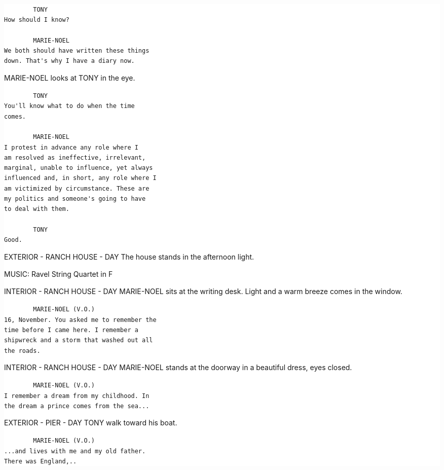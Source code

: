 			TONY
	How should I know?

			MARIE-NOEL
	We both should have written these things
 	down. That's why I have a diary now.

MARIE-NOEL looks at TONY in the eye.


			TONY
	You'll know what to do when the time 	
	comes.

			MARIE-NOEL
	I protest in advance any role where I
 	am resolved as ineffective, irrelevant, 	
	marginal, unable to influence, yet always
 	influenced and, in short, any role where I
 	am victimized by circumstance. These are
 	my politics and someone's going to have 	
	to deal with them. 

			TONY
	Good.

		
EXTERIOR - RANCH HOUSE - DAY 
The house stands in the afternoon light.

MUSIC: Ravel String Quartet in F 

INTERIOR - RANCH HOUSE - DAY
MARIE-NOEL sits at the writing desk. Light and a 
warm breeze comes in the window.


			MARIE-NOEL (V.O.)
	16, November. You asked me to remember the
 	time before I came here. I remember a 	
	shipwreck and a storm that washed out all
 	the roads. 

INTERIOR - RANCH HOUSE - DAY
MARIE-NOEL stands at the doorway in a beautiful 
dress, eyes closed.


			MARIE-NOEL (V.O.)
	I remember a dream from my childhood. In
 	the dream a prince comes from the sea... 

EXTERIOR - PIER - DAY
TONY walk toward his boat.

	
			MARIE-NOEL (V.O.)
	...and lives with me and my old father.
  	There was England,..
